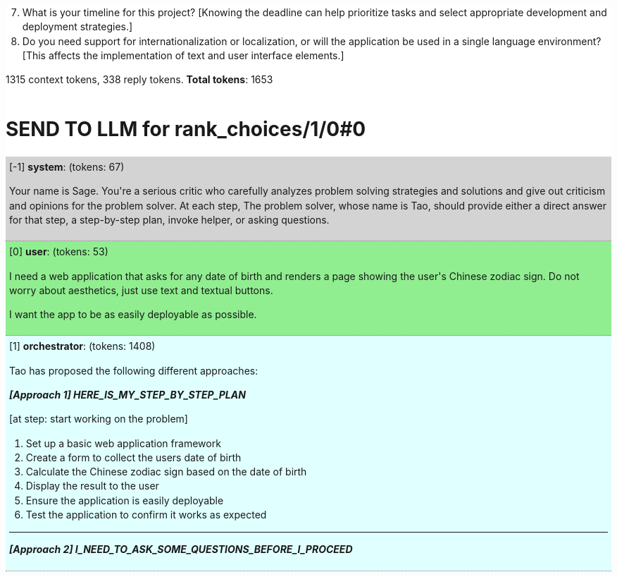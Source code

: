 7. What is your timeline for this project? [Knowing the deadline can help prioritize tasks and select appropriate development and deployment strategies.]
8. Do you need support for internationalization or localization, or will the application be used in a single language environment? [This affects the implementation of text and user interface elements.]

1315 context tokens, 338 reply tokens.  **Total tokens**: 1653



# SEND TO LLM for rank_choices/1/0#0
<div style="background-color:lightgrey; padding: 5px; border-bottom: 1px dotted grey">
<div>[-1] <b>system</b>: (tokens: 67)</div>

Your name is Sage. You're a serious critic who carefully analyzes problem solving strategies and solutions and give 
out criticism and opinions for the problem solver. At each step, The problem solver, whose name is Tao, should 
provide either a direct answer for that step, a step-by-step plan, invoke helper, or asking questions.


</div>

<div style="background-color:lightgreen; padding: 5px; border-bottom: 1px dotted grey">
<div>[0] <b>user</b>: (tokens: 53)</div>

I need a web application that asks for any date of birth and renders a page showing the user's Chinese zodiac sign. Do 
not worry about aesthetics, just use text and textual buttons. 

I want the app to be as easily deployable as possible.


</div>

<div style="background-color:lightcyan; padding: 5px; border-bottom: 1px dotted grey">
<div>[1] <b>orchestrator</b>: (tokens: 1408)</div>

Tao has proposed the following different approaches:

***[Approach 1] HERE_IS_MY_STEP_BY_STEP_PLAN***



[at step: start working on the problem]


1. Set up a basic web application framework
2. Create a form to collect the users date of birth
3. Calculate the Chinese zodiac sign based on the date of birth
4. Display the result to the user
5. Ensure the application is easily deployable
6. Test the application to confirm it works as expected


---

***[Approach 2] I_NEED_TO_ASK_SOME_QUESTIONS_BEFORE_I_PROCEED***

